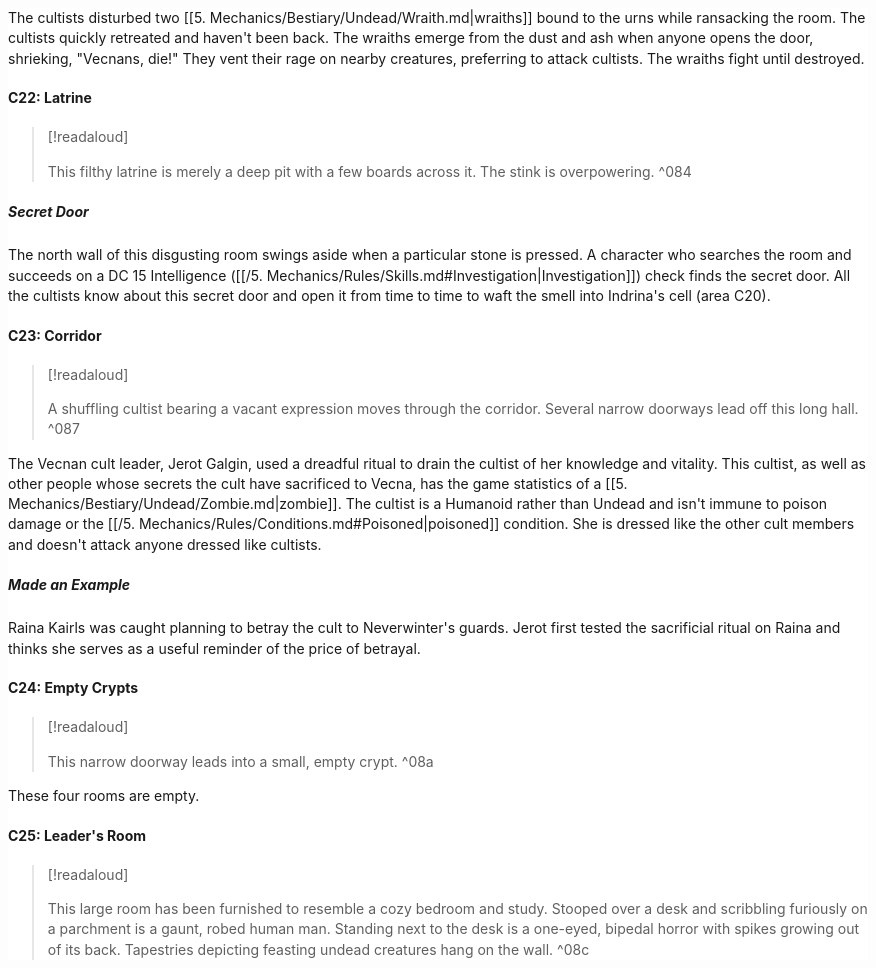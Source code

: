 The cultists disturbed two [[5. Mechanics/Bestiary/Undead/Wraith.md\|wraiths]] bound to the urns while ransacking the room. The cultists quickly retreated and haven't been back. The wraiths emerge from the dust and ash when anyone opens the door, shrieking, "Vecnans, die!" They vent their rage on nearby creatures, preferring to attack cultists. The wraiths fight until destroyed.

#### C22: Latrine

> [!readaloud] 
> 
> This filthy latrine is merely a deep pit with a few boards across it. The stink is overpowering.
^084

##### Secret Door

The north wall of this disgusting room swings aside when a particular stone is pressed. A character who searches the room and succeeds on a DC 15 Intelligence ([[/5. Mechanics/Rules/Skills.md#Investigation\|Investigation]]) check finds the secret door. All the cultists know about this secret door and open it from time to time to waft the smell into Indrina's cell (area C20).

#### C23: Corridor

> [!readaloud] 
> 
> A shuffling cultist bearing a vacant expression moves through the corridor. Several narrow doorways lead off this long hall.
^087

The Vecnan cult leader, Jerot Galgin, used a dreadful ritual to drain the cultist of her knowledge and vitality. This cultist, as well as other people whose secrets the cult have sacrificed to Vecna, has the game statistics of a [[5. Mechanics/Bestiary/Undead/Zombie.md\|zombie]]. The cultist is a Humanoid rather than Undead and isn't immune to poison damage or the [[/5. Mechanics/Rules/Conditions.md#Poisoned\|poisoned]] condition. She is dressed like the other cult members and doesn't attack anyone dressed like cultists.

##### Made an Example

Raina Kairls was caught planning to betray the cult to Neverwinter's guards. Jerot first tested the sacrificial ritual on Raina and thinks she serves as a useful reminder of the price of betrayal.

#### C24: Empty Crypts

> [!readaloud] 
> 
> This narrow doorway leads into a small, empty crypt.
^08a

These four rooms are empty.

#### C25: Leader's Room

> [!readaloud] 
> 
> This large room has been furnished to resemble a cozy bedroom and study. Stooped over a desk and scribbling furiously on a parchment is a gaunt, robed human man. Standing next to the desk is a one-eyed, bipedal horror with spikes growing out of its back. Tapestries depicting feasting undead creatures hang on the wall.
^08c
